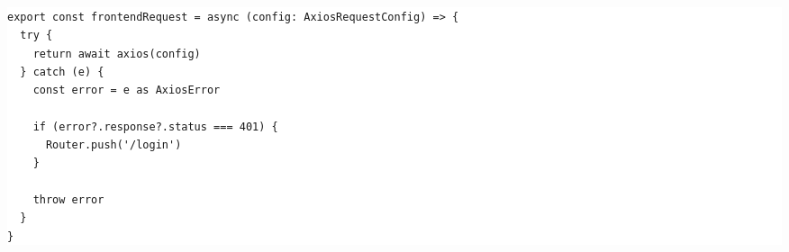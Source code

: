 ```tsx
export const frontendRequest = async (config: AxiosRequestConfig) => {
  try {
    return await axios(config)
  } catch (e) {
    const error = e as AxiosError

    if (error?.response?.status === 401) {
      Router.push('/login')
    }

    throw error
  }
}
```
